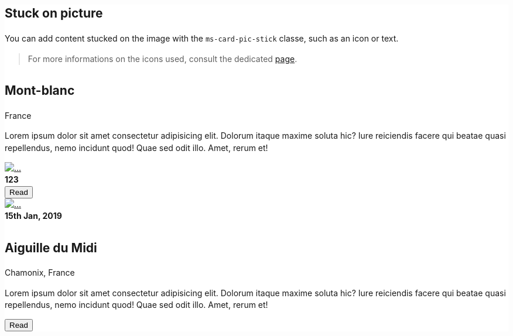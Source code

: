 ## Stuck on picture

You can add content stucked on the image with the `ms-card-pic-stick` classe, such as an icon or text.

> For more informations on the icons used, consult the dedicated [page](icons.md).

<div class="container">
    <div class="ms_col--3-of-6 ms_col--m-4-of-4 ms_col">
        <div class="ms-card">
            <div class="ms-card-title">
                <h2>Mont-blanc</h2>
                <span>France</span>
            </div>
            <div class="ms-card-content">
                <p>
                    Lorem ipsum dolor sit amet consectetur adipisicing elit. Dolorum itaque maxime soluta hic? Iure reiciendis facere qui beatae quasi repellendus, nemo incidunt quod! Quae sed odit illo. Amet, rerum et!
                </p>
            </div>
            <div class="ms-card-pic">
                <a href="#" target="_blank">
                    <img src="https://images.unsplash.com/photo-1526915202413-5ddfb855b35e?ixlib=rb-1.2.1&ixid=eyJhcHBfaWQiOjEyMDd9&auto=format&fit=crop&w=1050&q=80" alt="...">
                </a>
                <div class="ms-card-pic-stick ms-text-white"><b>123</b> <i class="fas fa-comment"></i></div>
            </div>
            <div class="ms-card-btn">
                <button class="ms-btn ms-outline">Read</button>
            </div>
        </div>
    </div>
    <div class="ms_col--3-of-6 ms_col--m-4-of-4 ms_col">
        <div class="ms-card">
            <div class="ms-card-pic">
                <a href="#" target="_blank">
                    <img src="https://images.unsplash.com/photo-1524849954958-f4e5fa0d4c11?ixlib=rb-1.2.1&ixid=eyJhcHBfaWQiOjEyMDd9&auto=format&fit=crop&w=1189&q=80" alt="...">
                </a>
                <div class="ms-card-pic-stick">
                    <span class="ms-text-gray"><b>15th Jan, 2019</b></span>
                </div>
            </div>
            <div class="ms-card-title">
                <h2>Aiguille du Midi</h2>
                <span>Chamonix, France</span>
            </div>
            <div class="ms-card-content">
                <p>
                    Lorem ipsum dolor sit amet consectetur adipisicing elit. Dolorum itaque maxime soluta hic? Iure reiciendis facere qui beatae quasi repellendus, nemo incidunt quod! Quae sed odit illo. Amet, rerum et!
                </p>
            </div>
            <div class="ms-card-btn">
                <button class="ms-btn ms-outline">Read</button>
            </div>
        </div>
    </div>
</div>

